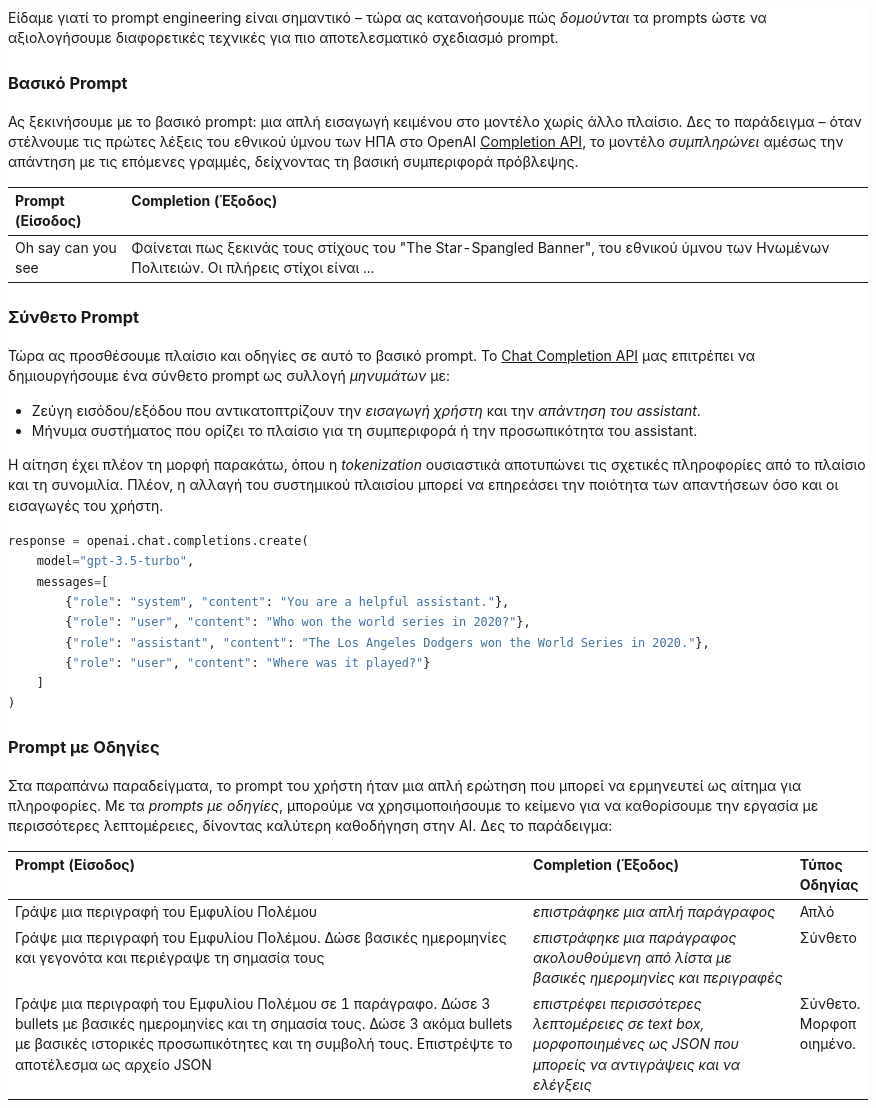 Είδαμε γιατί το prompt engineering είναι σημαντικό – τώρα ας κατανοήσουμε πώς _δομούνται_ τα prompts ώστε να αξιολογήσουμε διαφορετικές τεχνικές για πιο αποτελεσματικό σχεδιασμό prompt.

### Βασικό Prompt

Ας ξεκινήσουμε με το βασικό prompt: μια απλή εισαγωγή κειμένου στο μοντέλο χωρίς άλλο πλαίσιο. Δες το παράδειγμα – όταν στέλνουμε τις πρώτες λέξεις του εθνικού ύμνου των ΗΠΑ στο OpenAI [Completion API](https://platform.openai.com/docs/api-reference/completions?WT.mc_id=academic-105485-koreyst), το μοντέλο _συμπληρώνει_ αμέσως την απάντηση με τις επόμενες γραμμές, δείχνοντας τη βασική συμπεριφορά πρόβλεψης.

| Prompt (Είσοδος)     | Completion (Έξοδος)                                                                                                                        |
| :------------------- | :----------------------------------------------------------------------------------------------------------------------------------------- |
| Oh say can you see   | Φαίνεται πως ξεκινάς τους στίχους του "The Star-Spangled Banner", του εθνικού ύμνου των Ηνωμένων Πολιτειών. Οι πλήρεις στίχοι είναι ...    |

### Σύνθετο Prompt

Τώρα ας προσθέσουμε πλαίσιο και οδηγίες σε αυτό το βασικό prompt. Το [Chat Completion API](https://learn.microsoft.com/azure/ai-services/openai/how-to/chatgpt?WT.mc_id=academic-105485-koreyst) μας επιτρέπει να δημιουργήσουμε ένα σύνθετο prompt ως συλλογή _μηνυμάτων_ με:

- Ζεύγη εισόδου/εξόδου που αντικατοπτρίζουν την _εισαγωγή χρήστη_ και την _απάντηση του assistant_.
- Μήνυμα συστήματος που ορίζει το πλαίσιο για τη συμπεριφορά ή την προσωπικότητα του assistant.

Η αίτηση έχει πλέον τη μορφή παρακάτω, όπου η _tokenization_ ουσιαστικά αποτυπώνει τις σχετικές πληροφορίες από το πλαίσιο και τη συνομιλία. Πλέον, η αλλαγή του συστημικού πλαισίου μπορεί να επηρεάσει την ποιότητα των απαντήσεων όσο και οι εισαγωγές του χρήστη.

```python
response = openai.chat.completions.create(
    model="gpt-3.5-turbo",
    messages=[
        {"role": "system", "content": "You are a helpful assistant."},
        {"role": "user", "content": "Who won the world series in 2020?"},
        {"role": "assistant", "content": "The Los Angeles Dodgers won the World Series in 2020."},
        {"role": "user", "content": "Where was it played?"}
    ]
)
```

### Prompt με Οδηγίες

Στα παραπάνω παραδείγματα, το prompt του χρήστη ήταν μια απλή ερώτηση που μπορεί να ερμηνευτεί ως αίτημα για πληροφορίες. Με τα _prompts με οδηγίες_, μπορούμε να χρησιμοποιήσουμε το κείμενο για να καθορίσουμε την εργασία με περισσότερες λεπτομέρειες, δίνοντας καλύτερη καθοδήγηση στην AI. Δες το παράδειγμα:

| Prompt (Είσοδος)                                                                                                                                                                                                                         | Completion (Έξοδος)                                                                                                        | Τύπος Οδηγίας       |
| :--------------------------------------------------------------------------------------------------------------------------------------------------------------------------------------------------------------------------------------- | :------------------------------------------------------------------------------------------------------------------------- | :------------------ |
| Γράψε μια περιγραφή του Εμφυλίου Πολέμου                                                                                                                                                                                                | _επιστράφηκε μια απλή παράγραφος_                                                                                          | Απλό                |
| Γράψε μια περιγραφή του Εμφυλίου Πολέμου. Δώσε βασικές ημερομηνίες και γεγονότα και περιέγραψε τη σημασία τους                                                                                                                           | _επιστράφηκε μια παράγραφος ακολουθούμενη από λίστα με βασικές ημερομηνίες και περιγραφές_                                 | Σύνθετο             |
| Γράψε μια περιγραφή του Εμφυλίου Πολέμου σε 1 παράγραφο. Δώσε 3 bullets με βασικές ημερομηνίες και τη σημασία τους. Δώσε 3 ακόμα bullets με βασικές ιστορικές προσωπικότητες και τη συμβολή τους. Επιστρέψτε το αποτέλεσμα ως αρχείο JSON | _επιστρέφει περισσότερες λεπτομέρειες σε text box, μορφοποιημένες ως JSON που μπορείς να αντιγράψεις και να ελέγξεις_      | Σύνθετο. Μορφοποιημένο. |

